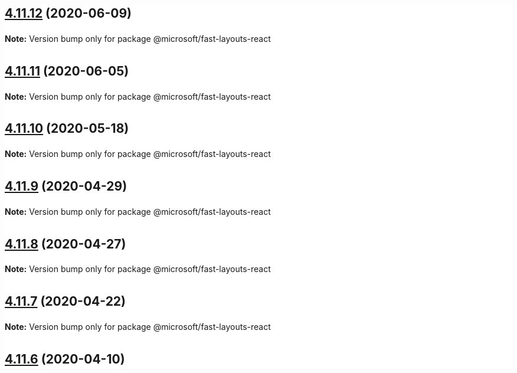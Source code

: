 ## [4.11.12](https://github.com/Microsoft/fast/compare/@microsoft/fast-layouts-react@4.11.11...@microsoft/fast-layouts-react@4.11.12) (2020-06-09)

**Note:** Version bump only for package @microsoft/fast-layouts-react





## [4.11.11](https://github.com/Microsoft/fast/compare/@microsoft/fast-layouts-react@4.11.10...@microsoft/fast-layouts-react@4.11.11) (2020-06-05)

**Note:** Version bump only for package @microsoft/fast-layouts-react





## [4.11.10](https://github.com/Microsoft/fast/compare/@microsoft/fast-layouts-react@4.11.9...@microsoft/fast-layouts-react@4.11.10) (2020-05-18)

**Note:** Version bump only for package @microsoft/fast-layouts-react





## [4.11.9](https://github.com/Microsoft/fast/compare/@microsoft/fast-layouts-react@4.11.8...@microsoft/fast-layouts-react@4.11.9) (2020-04-29)

**Note:** Version bump only for package @microsoft/fast-layouts-react





## [4.11.8](https://github.com/Microsoft/fast/compare/@microsoft/fast-layouts-react@4.11.7...@microsoft/fast-layouts-react@4.11.8) (2020-04-27)

**Note:** Version bump only for package @microsoft/fast-layouts-react





## [4.11.7](https://github.com/Microsoft/fast/compare/@microsoft/fast-layouts-react@4.11.6...@microsoft/fast-layouts-react@4.11.7) (2020-04-22)

**Note:** Version bump only for package @microsoft/fast-layouts-react





## [4.11.6](https://github.com/Microsoft/fast/compare/@microsoft/fast-layouts-react@4.11.5...@microsoft/fast-layouts-react@4.11.6) (2020-04-10)
